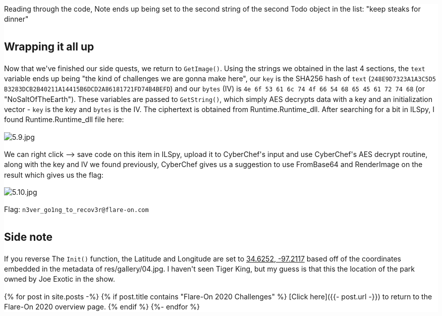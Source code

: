 Reading through the code, Note ends up being set to the second string of the second Todo object in the list: "keep steaks for dinner"

## Wrapping it all up

Now that we've finished our side quests, we return to `GetImage()`. Using the strings we obtained in the last 4 sections, the `text` variable ends up being "the kind of challenges we are gonna make here", our `key` is the SHA256 hash of `text` (`248E9D7323A1A3C5D5B3283DCB2B40211A14415B6DCD2A86181721FD74B4BEFD`) and our `bytes` (IV) is `4e 6f 53 61 6c 74 4f 66 54 68 65 45 61 72 74 68` (or "NoSaltOfTheEarth"). These variables are passed to `GetString()`, which simply AES decrypts data with a key and an initialization vector - `key` is the key and `bytes` is the IV. The ciphertext is obtained from Runtime.Runtime_dll. After searching for a bit in ILSpy, I found Runtime.Runtime_dll file here:

![5.9.jpg](/assets/images/05TKApp/5.9.jpg)

We can right click --> save code on this item in ILSpy, upload it to CyberChef's input and use CyberChef's AES decrypt routine, along with the key and IV we found previously, CyberChef gives us a suggestion to use FromBase64 and RenderImage on the result which gives us the flag:

![5.10.jpg](/assets/images/05TKApp/5.10.jpg)

Flag: `n3ver_go1ng_to_recov3r@flare-on.com`

## Side note
If you reverse The `Init()` function, the Latitude and Longitude are set to [34.6252, -97.2117](https://www.google.com/maps/place/34%C2%B037'30.7%22N+97%C2%B012'42.1%22W/@34.6252044,-97.2138887,17z/data=!3m1!4b1!4m5!3m4!1s0x0:0x0!8m2!3d34.6252!4d-97.2117) based off of the coordinates embedded in the metadata of res/gallery/04.jpg. I haven't seen Tiger King, but my guess is that this the location of the park owned by Joe Exotic in the show.

{% for post in site.posts -%}
 {% if post.title contains "Flare-On 2020 Challenges" %}
   [Click here]({{- post.url  -}}) to return to the Flare-On 2020 overview page.
 {% endif %}
{%- endfor %}

